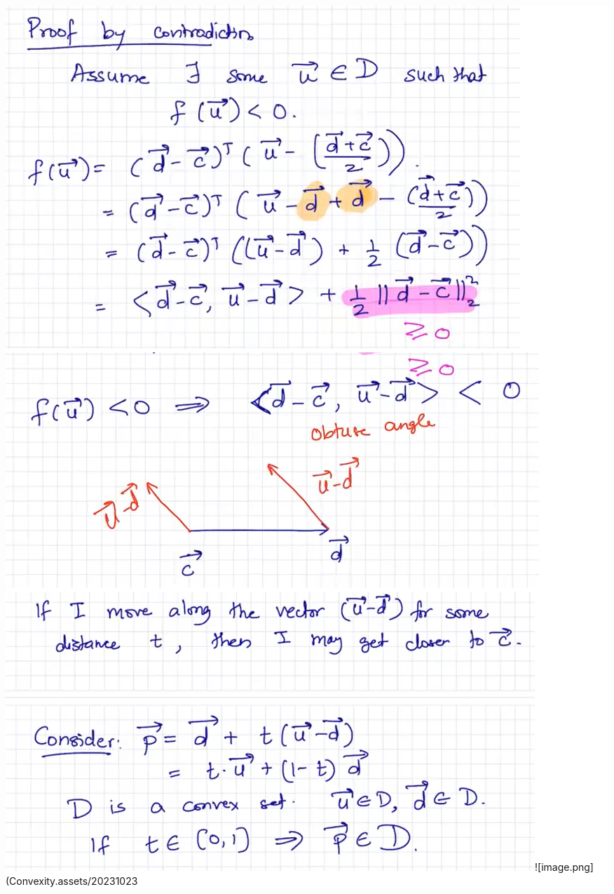 ![image.png](Convexity.assets/20231023_2247571214.png)![image.png](Convexity.assets/20231023_2247582264.png)![image.png](Convexity.assets/20231023_2247597406.png)![image.png](Convexity.assets/20231023